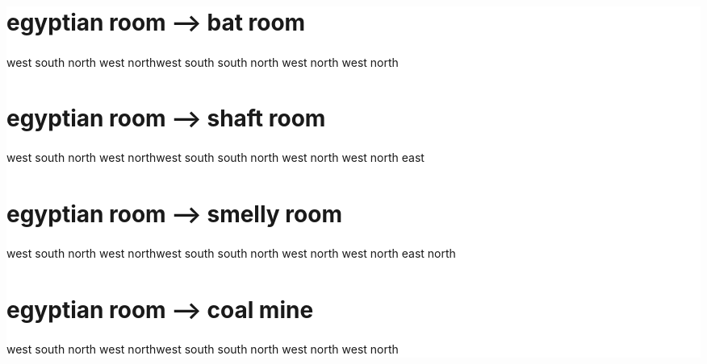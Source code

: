 # egyptian room --> bat room
west
south
north
west
northwest
south
south
north
west
north
west
north

# egyptian room --> shaft room
west
south
north
west
northwest
south
south
north
west
north
west
north
east

# egyptian room --> smelly room
west
south
north
west
northwest
south
south
north
west
north
west
north
east
north

# egyptian room --> coal mine
west
south
north
west
northwest
south
south
north
west
north
west
north